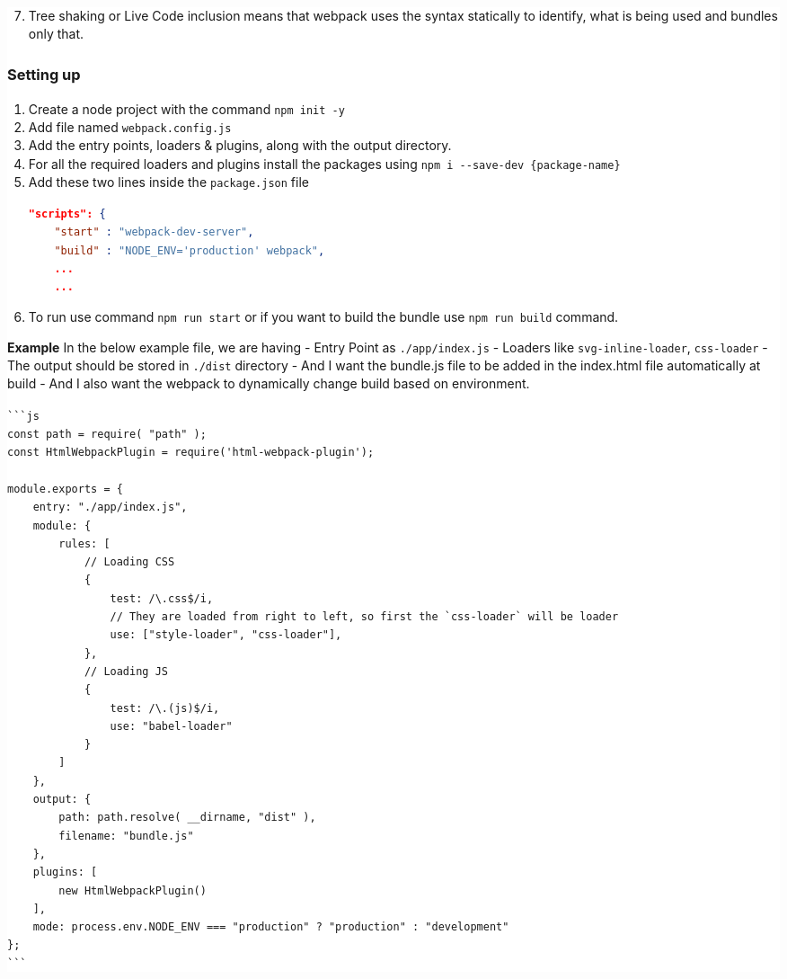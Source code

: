 7. Tree shaking or Live Code inclusion means that webpack uses the syntax statically to identify, what is being used and bundles only that.

### Setting up

1. Create a node project with the command `npm init -y`
2. Add file named `webpack.config.js`
3. Add the entry points, loaders & plugins, along with the output directory.
4. For all the required loaders and plugins install the packages using `npm i --save-dev {package-name}`
5. Add these two lines inside the `package.json` file
    ```json
    "scripts": {
        "start" : "webpack-dev-server",
        "build" : "NODE_ENV='production' webpack",
        ...
        ...
    ```
6. To run use command `npm run start` or if you want to build the bundle use `npm run build` command.

**Example**
In the below example file, we are having
    - Entry Point as `./app/index.js`
    - Loaders like `svg-inline-loader`, `css-loader`
    - The output should be stored in `./dist` directory
    - And I want the bundle.js file to be added in the index.html file automatically at build
    - And I also want the webpack to dynamically change build based on environment.

    ```js
    const path = require( "path" );
    const HtmlWebpackPlugin = require('html-webpack-plugin');

    module.exports = {
        entry: "./app/index.js",
        module: {
            rules: [
                // Loading CSS
                {
                    test: /\.css$/i,
                    // They are loaded from right to left, so first the `css-loader` will be loader
                    use: ["style-loader", "css-loader"],
                },
                // Loading JS
                {
                    test: /\.(js)$/i,
                    use: "babel-loader"
                }
            ]
        },
        output: {
            path: path.resolve( __dirname, "dist" ),
            filename: "bundle.js"
        },
        plugins: [
            new HtmlWebpackPlugin()
        ],
        mode: process.env.NODE_ENV === "production" ? "production" : "development"
    };
    ```
